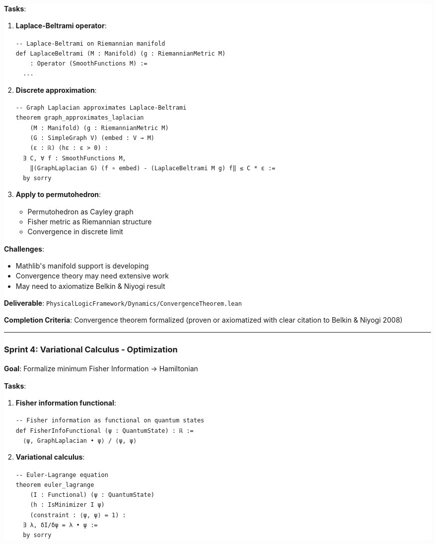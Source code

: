 **Tasks**:
1. **Laplace-Beltrami operator**:
   ```lean
   -- Laplace-Beltrami on Riemannian manifold
   def LaplaceBeltrami (M : Manifold) (g : RiemannianMetric M)
       : Operator (SmoothFunctions M) :=
     ...
   ```

2. **Discrete approximation**:
   ```lean
   -- Graph Laplacian approximates Laplace-Beltrami
   theorem graph_approximates_laplacian
       (M : Manifold) (g : RiemannianMetric M)
       (G : SimpleGraph V) (embed : V → M)
       (ε : ℝ) (hε : ε > 0) :
     ∃ C, ∀ f : SmoothFunctions M,
       ‖(GraphLaplacian G) (f ∘ embed) - (LaplaceBeltrami M g) f‖ ≤ C * ε :=
     by sorry
   ```

3. **Apply to permutohedron**:
   - Permutohedron as Cayley graph
   - Fisher metric as Riemannian structure
   - Convergence in discrete limit

**Challenges**:
- Mathlib's manifold support is developing
- Convergence theory may need extensive work
- May need to axiomatize Belkin & Niyogi result

**Deliverable**: `PhysicalLogicFramework/Dynamics/ConvergenceTheorem.lean`

**Completion Criteria**: Convergence theorem formalized (proven or axiomatized with clear citation to Belkin & Niyogi 2008)

---

### Sprint 4: Variational Calculus - Optimization

**Goal**: Formalize minimum Fisher Information → Hamiltonian

**Tasks**:
1. **Fisher information functional**:
   ```lean
   -- Fisher information as functional on quantum states
   def FisherInfoFunctional (ψ : QuantumState) : ℝ :=
     ⟨ψ, GraphLaplacian • ψ⟩ / ⟨ψ, ψ⟩
   ```

2. **Variational calculus**:
   ```lean
   -- Euler-Lagrange equation
   theorem euler_lagrange
       (I : Functional) (ψ : QuantumState)
       (h : IsMinimizer I ψ)
       (constraint : ⟨ψ, ψ⟩ = 1) :
     ∃ λ, δI/δψ = λ • ψ :=
     by sorry
   ```
